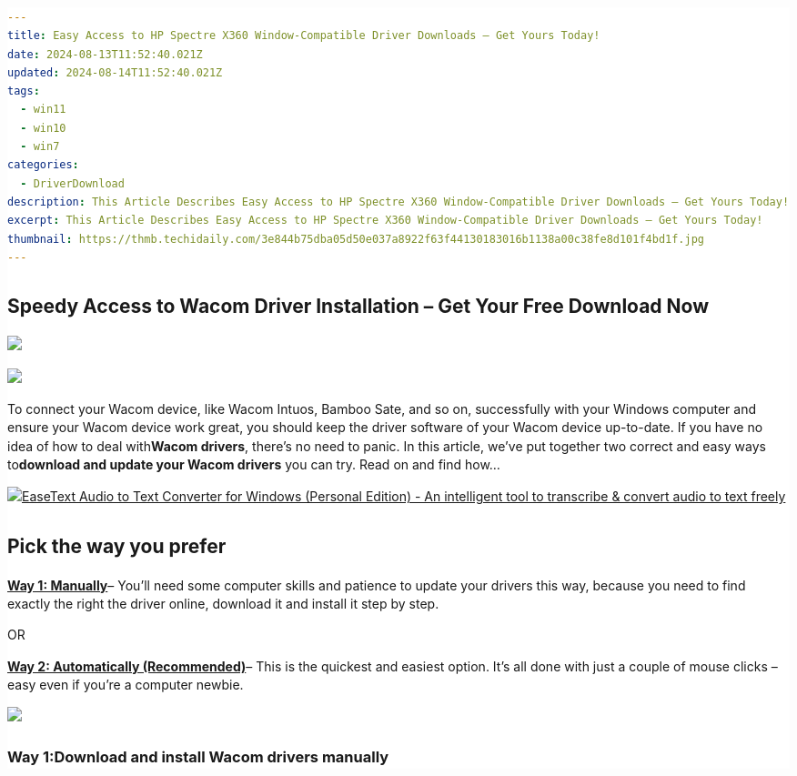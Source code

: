 ```yaml
---
title: Easy Access to HP Spectre X360 Window-Compatible Driver Downloads – Get Yours Today!
date: 2024-08-13T11:52:40.021Z
updated: 2024-08-14T11:52:40.021Z
tags:
  - win11
  - win10
  - win7
categories:
  - DriverDownload
description: This Article Describes Easy Access to HP Spectre X360 Window-Compatible Driver Downloads – Get Yours Today!
excerpt: This Article Describes Easy Access to HP Spectre X360 Window-Compatible Driver Downloads – Get Yours Today!
thumbnail: https://thmb.techidaily.com/3e844b75dba05d50e037a8922f63f44130183016b1138a00c38fe8d101f4bd1f.jpg
---
```


## Speedy Access to Wacom Driver Installation – Get Your Free Download Now


<a href="https://store.movavi.com/affiliate.php?ACCOUNT=MOVAVI&AFFILIATE=108875&PATH=https%3A%2F%2Fwww.movavi.com%3FAFFILIATE%3D108875%26RESOURCE%3DMovavi%2BScreen%2BRecorder%2Bbox"><img src="https://mcusercontent.com/0885a03ded3d480dca9287f12/images/f026b149-fc7c-fd54-5f3e-1460bbb19b6b.jpg" border="0"></a>

![](https://images.drivereasy.com/wp-content/uploads/2018/08/img_5b727479a8a8e.jpg)

To connect your Wacom device, like Wacom Intuos, Bamboo Sate, and so on, successfully with your Windows computer and ensure your Wacom device work great, you should keep the driver software of your Wacom device up-to-date. If you have no idea of how to deal with**Wacom drivers**, there’s no need to panic. In this article, we’ve put together two correct and easy ways to**download and update your Wacom drivers** you can try. Read on and find how…


<a href="https://secure.2checkout.com/order/checkout.php?PRODS=40203538&QTY=1&AFFILIATE=108875&CART=1"><img src="https://secure.avangate.com/images/merchant/cc4b82e826b52ec41c810301548e8f48/products/audio-to-text-transcription-software.png" border="0">EaseText Audio to Text Converter for Windows (Personal Edition) - An intelligent tool to transcribe & convert audio to text freely </a>

## Pick the way you prefer

[**Way 1: Manually**](https://tools.techidaily.com/drivereasy/download/)– You’ll need some computer skills and patience to update your drivers this way, because you need to find exactly the right the driver online, download it and install it step by step.

OR

[**Way 2: Automatically (Recommended)**](https://www.drivereasy.com/knowledge/wacom-drivers-download-easily-quickly/#w2)– This is the quickest and easiest option. It’s all done with just a couple of mouse clicks – easy even if you’re a computer newbie.


<a href="https://store.bitdefender.com/affiliate.php?ACCOUNT=BITLATIN&AFFILIATE=108875&PATH=http%3A%2F%2Fwww.bitdefender.com%2Fbusiness%3FAFFILIATE%3D108875%26RESOURCE%3D30%2525%2BOff%2Ball%2BGravityZone%2BProducts"><img src="https://www.bitdefender.com/content/dam/bitdefender/business/campaign/1200X628.png" border="0"></a>

### Way 1:Download and install Wacom drivers manually
